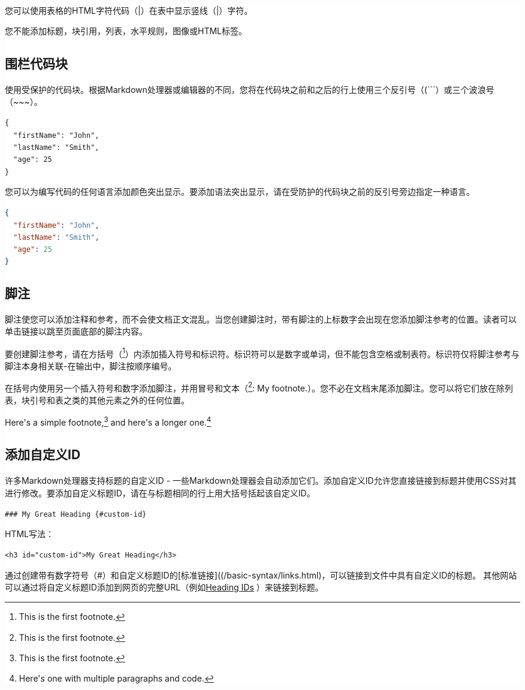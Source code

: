 您可以使用表格的HTML字符代码（&#124;）在表中显示竖线（|）字符。

您不能添加标题，块引用，列表，水平规则，图像或HTML标签。

## 围栏代码块

使用受保护的代码块。根据Markdown处理器或编辑器的不同，您将在代码块之前和之后的行上使用三个反引号（(```）或三个波浪号（~~~）。

```
{
  "firstName": "John",
  "lastName": "Smith",
  "age": 25
}
```

您可以为编写代码的任何语言添加颜色突出显示。要添加语法突出显示，请在受防护的代码块之前的反引号旁边指定一种语言。

```json
{
  "firstName": "John",
  "lastName": "Smith",
  "age": 25
}
```

## 脚注

脚注使您可以添加注释和参考，而不会使文档正文混乱。当您创建脚注时，带有脚注的上标数字会出现在您添加脚注参考的位置。读者可以单击链接以跳至页面底部的脚注内容。

要创建脚注参考，请在方括号（[^1]）内添加插入符号和标识符。标识符可以是数字或单词，但不能包含空格或制表符。标识符仅将脚注参考与脚注本身相关联-在输出中，脚注按顺序编号。

在括号内使用另一个插入符号和数字添加脚注，并用冒号和文本（[^1]: My
footnote.）。您不必在文档末尾添加脚注。您可以将它们放在除列表，块引号和表之类的其他元素之外的任何位置。

Here's a simple footnote,[^1] and here's a longer one.[^bignote]

## 添加自定义ID

许多Markdown处理器支持标题的自定义ID -
一些Markdown处理器会自动添加它们。添加自定义ID允许您直接链接到标题并使用CSS对其进行修改。要添加自定义标题ID，请在与标题相同的行上用大括号括起该自定义ID。

```
### My Great Heading {#custom-id}
```

HTML写法：

```
<h3 id="custom-id">My Great Heading</h3>
```

通过创建带有数字符号（#）和自定义标题ID的[标准链接]((/basic-syntax/links.html)，可以链接到文件中具有自定义ID的标题。
其他网站可以通过将自定义标题ID添加到网页的完整URL（例如[Heading IDs](https://markdown.com.cn/extended-syntax/heading-ids.html#headid)
）来链接到标题。


[^1]: This is the first footnote.
[^bignote]: Here's one with multiple paragraphs and code.